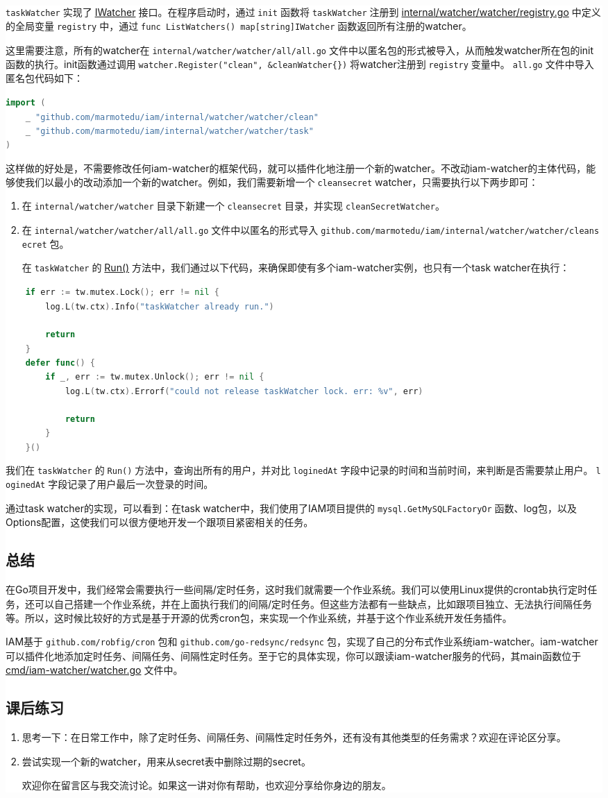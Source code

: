 `taskWatcher` 实现了 [IWatcher](https://github.com/marmotedu/iam/blob/v1.2.0/internal/watcher/watcher/registry.go#L17) 接口。在程序启动时，通过 `init` 函数将 `taskWatcher` 注册到 [internal/watcher/watcher/registry.go](https://github.com/marmotedu/iam/blob/v1.2.0/internal/watcher/watcher/registry.go) 中定义的全局变量 `registry` 中，通过 `func ListWatchers() map[string]IWatcher` 函数返回所有注册的watcher。

这里需要注意，所有的watcher在 `internal/watcher/watcher/all/all.go` 文件中以匿名包的形式被导入，从而触发watcher所在包的init函数的执行。init函数通过调用 `watcher.Register("clean", &cleanWatcher{})` 将watcher注册到 `registry` 变量中。 `all.go` 文件中导入匿名包代码如下：

```go
import (
    _ "github.com/marmotedu/iam/internal/watcher/watcher/clean"
    _ "github.com/marmotedu/iam/internal/watcher/watcher/task"
)

```

这样做的好处是，不需要修改任何iam-watcher的框架代码，就可以插件化地注册一个新的watcher。不改动iam-watcher的主体代码，能够使我们以最小的改动添加一个新的watcher。例如，我们需要新增一个 `cleansecret` watcher，只需要执行以下两步即可：

1. 在 `internal/watcher/watcher` 目录下新建一个 `cleansecret` 目录，并实现 `cleanSecretWatcher`。
2. 在 `internal/watcher/watcher/all/all.go` 文件中以匿名的形式导入 `github.com/marmotedu/iam/internal/watcher/watcher/cleansecret` 包。


   在 `taskWatcher` 的 [Run()](https://github.com/marmotedu/iam/blob/v1.2.0/internal/watcher/watcher/task/watcher.go#L27) 方法中，我们通过以下代码，来确保即使有多个iam-watcher实例，也只有一个task watcher在执行：

```go
    if err := tw.mutex.Lock(); err != nil {
        log.L(tw.ctx).Info("taskWatcher already run.")

        return
    }
    defer func() {
        if _, err := tw.mutex.Unlock(); err != nil {
            log.L(tw.ctx).Errorf("could not release taskWatcher lock. err: %v", err)

            return
        }
    }()

```

我们在 `taskWatcher` 的 `Run()` 方法中，查询出所有的用户，并对比 `loginedAt` 字段中记录的时间和当前时间，来判断是否需要禁止用户。 `loginedAt` 字段记录了用户最后一次登录的时间。

通过task watcher的实现，可以看到：在task watcher中，我们使用了IAM项目提供的 `mysql.GetMySQLFactoryOr` 函数、log包，以及Options配置，这使我们可以很方便地开发一个跟项目紧密相关的任务。

## 总结

在Go项目开发中，我们经常会需要执行一些间隔/定时任务，这时我们就需要一个作业系统。我们可以使用Linux提供的crontab执行定时任务，还可以自己搭建一个作业系统，并在上面执行我们的间隔/定时任务。但这些方法都有一些缺点，比如跟项目独立、无法执行间隔任务等。所以，这时候比较好的方式是基于开源的优秀cron包，来实现一个作业系统，并基于这个作业系统开发任务插件。

IAM基于 `github.com/robfig/cron` 包和 `github.com/go-redsync/redsync` 包，实现了自己的分布式作业系统iam-watcher。iam-watcher可以插件化地添加定时任务、间隔任务、间隔性定时任务。至于它的具体实现，你可以跟读iam-watcher服务的代码，其main函数位于 [cmd/iam-watcher/watcher.go](https://github.com/marmotedu/iam/blob/v1.2.0/cmd/iam-watcher/watcher.go) 文件中。

## 课后练习

1. 思考一下：在日常工作中，除了定时任务、间隔任务、间隔性定时任务外，还有没有其他类型的任务需求？欢迎在评论区分享。
2. 尝试实现一个新的watcher，用来从secret表中删除过期的secret。


   欢迎你在留言区与我交流讨论。如果这一讲对你有帮助，也欢迎分享给你身边的朋友。